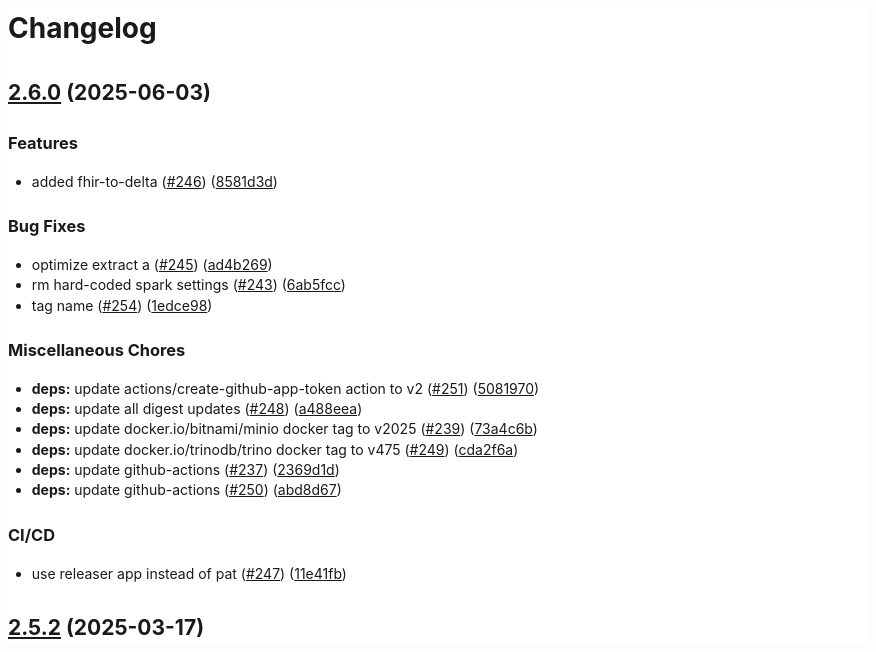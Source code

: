 # Changelog

## [2.6.0](https://github.com/bzkf/onco-analytics-on-fhir/compare/v2.5.2...v2.6.0) (2025-06-03)


### Features

* added fhir-to-delta ([#246](https://github.com/bzkf/onco-analytics-on-fhir/issues/246)) ([8581d3d](https://github.com/bzkf/onco-analytics-on-fhir/commit/8581d3dc0e9cc20c61f945a1b67a9003f5b067b0))


### Bug Fixes

* optimize extract a ([#245](https://github.com/bzkf/onco-analytics-on-fhir/issues/245)) ([ad4b269](https://github.com/bzkf/onco-analytics-on-fhir/commit/ad4b26963e2c97837a8d0c861017d21451b022cd))
* rm hard-coded spark settings ([#243](https://github.com/bzkf/onco-analytics-on-fhir/issues/243)) ([6ab5fcc](https://github.com/bzkf/onco-analytics-on-fhir/commit/6ab5fcc76575fb34f52aebc69d7e60734600cf23))
* tag name ([#254](https://github.com/bzkf/onco-analytics-on-fhir/issues/254)) ([1edce98](https://github.com/bzkf/onco-analytics-on-fhir/commit/1edce98d24f8b30048e92c910d96df5439704606))


### Miscellaneous Chores

* **deps:** update actions/create-github-app-token action to v2 ([#251](https://github.com/bzkf/onco-analytics-on-fhir/issues/251)) ([5081970](https://github.com/bzkf/onco-analytics-on-fhir/commit/508197068d53d979f09aa434ed34f74accdb4448))
* **deps:** update all digest updates ([#248](https://github.com/bzkf/onco-analytics-on-fhir/issues/248)) ([a488eea](https://github.com/bzkf/onco-analytics-on-fhir/commit/a488eeaa18391c4a4543583cdf4dbc4ab5e56268))
* **deps:** update docker.io/bitnami/minio docker tag to v2025 ([#239](https://github.com/bzkf/onco-analytics-on-fhir/issues/239)) ([73a4c6b](https://github.com/bzkf/onco-analytics-on-fhir/commit/73a4c6b7a78b9482e434facd8a45d40067c06f54))
* **deps:** update docker.io/trinodb/trino docker tag to v475 ([#249](https://github.com/bzkf/onco-analytics-on-fhir/issues/249)) ([cda2f6a](https://github.com/bzkf/onco-analytics-on-fhir/commit/cda2f6a349af8d1a6520946147289b6f1adac909))
* **deps:** update github-actions ([#237](https://github.com/bzkf/onco-analytics-on-fhir/issues/237)) ([2369d1d](https://github.com/bzkf/onco-analytics-on-fhir/commit/2369d1d35dd10bd6d912529da81937f705a468f3))
* **deps:** update github-actions ([#250](https://github.com/bzkf/onco-analytics-on-fhir/issues/250)) ([abd8d67](https://github.com/bzkf/onco-analytics-on-fhir/commit/abd8d679127bc3b36f7fb655bf8d6deae138f3e2))


### CI/CD

* use releaser app instead of pat ([#247](https://github.com/bzkf/onco-analytics-on-fhir/issues/247)) ([11e41fb](https://github.com/bzkf/onco-analytics-on-fhir/commit/11e41fb5fafd0ba029432d7f498f78b2ea8c188c))

## [2.5.2](https://github.com/bzkf/onco-analytics-on-fhir/compare/v2.5.1...v2.5.2) (2025-03-17)
